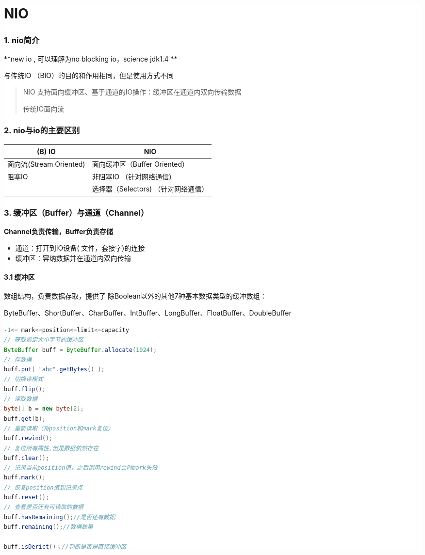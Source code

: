 # NIO

### 1. nio简介

**new io , 可以理解为no blocking io，science jdk1.4 **

与传统IO （BIO）的目的和作用相同，但是使用方式不同

> NIO 支持面向缓冲区、基于通道的IO操作：缓冲区在通道内双向传输数据
>
> 传统IO面向流

### 2. nio与io的主要区别

| (B) IO                  | NIO                                  |
| ----------------------- | ------------------------------------ |
| 面向流(Stream Oriented) | 面向缓冲区（Buffer Oriented）        |
| 阻塞IO                  | 非阻塞IO （针对网络通信）            |
|                         | 选择器（Selectors)  （针对网络通信） |



### 3. 缓冲区（Buffer）与通道（Channel）

**Channel负责传输，Buffer负责存储**

* 通道：打开到IO设备( 文件，套接字)的连接
* 缓冲区：容纳数据并在通道内双向传输

#### 3.1 缓冲区

数组结构，负责数据存取，提供了 除Boolean以外的其他7种基本数据类型的缓冲数组：

ByteBuffer、ShortBuffer、CharBuffer、IntBuffer、LongBuffer、FloatBuffer、DoubleBuffer

```java
-1<= mark<=position<=limit<=capacity 
// 获取指定大小字节的缓冲区
ByteBuffer buff = ByteBuffer.allocate(1024);
// 存数据
buff.put( "abc".getBytes() );
// 切换读模式
buff.flip();
// 读取数据
byte[] b = new byte[2];
buff.get(b);
// 重新读取（将position和mark复位）
buff.rewind();
// 复位所有属性,但是数据依然存在
buff.clear();
// 记录当前position值，之后调用rewind会时mark失效
buff.mark();
// 恢复position值到记录点
buff.reset();
// 查看是否还有可读取的数据
buff.hasRemaining();//是否还有数据
buff.remaining();//数据数量

buff.isDerict()；//判断是否是直接缓冲区
```
